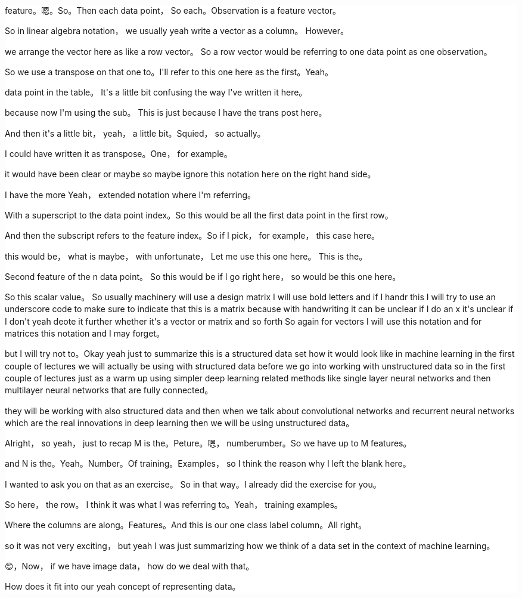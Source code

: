  feature。嗯。So。Then each data point， So each。Observation is a feature vector。

 So in linear algebra notation， we usually yeah write a vector as a column。 However。

 we arrange the vector here as like a row vector。 So a row vector would be referring to one data point as one observation。

 So we use a transpose on that one to。I'll refer to this one here as the first。Yeah。

 data point in the table。 It's a little bit confusing the way I've written it here。

 because now I'm using the sub。 This is just because I have the trans post here。

 And then it's a little bit， yeah， a little bit。Squied， so actually。

 I could have written it as transpose。One， for example。

 it would have been clear or maybe so maybe ignore this notation here on the right hand side。

 I have the more Yeah， extended notation where I'm referring。

With a superscript to the data point index。So this would be all the first data point in the first row。

And then the subscript refers to the feature index。So if I pick， for example， this case here。

 this would be， what is maybe， with unfortunate， Let me use this one here。 This is the。

Second feature of the n data point。 So this would be if I go right here， so would be this one here。

 So this scalar value。 So usually machinery will use a design matrix I will use bold letters and if I handr this I will try to use an underscore code to make sure to indicate that this is a matrix because with handwriting it can be unclear if I do an x it's unclear if I don't yeah deote it further whether it's a vector or matrix and so forth So again for vectors I will use this notation and for matrices this notation and I may forget。

 but I will try not to。Okay yeah just to summarize this is a structured data set how it would look like in machine learning in the first couple of lectures we will actually be using with structured data before we go into working with unstructured data so in the first couple of lectures just as a warm up using simpler deep learning related methods like single layer neural networks and then multilayer neural networks that are fully connected。

 they will be working with also structured data and then when we talk about convolutional networks and recurrent neural networks which are the real innovations in deep learning then we will be using unstructured data。

Alright， so yeah， just to recap M is the。Peture。嗯， numberumber。So we have up to M features。

 and N is the。Yeah。Number。Of training。Examples， so I think the reason why I left the blank here。

 I wanted to ask you on that as an exercise。 So in that way。I already did the exercise for you。

 So here， the row。 I think it was what I was referring to。Yeah， training examples。

Where the columns are along。Features。And this is our one class label column。All right。

 so it was not very exciting， but yeah I was just summarizing how we think of a data set in the context of machine learning。

😊，Now， if we have image data， how do we deal with that。

 How does it fit into our yeah concept of representing data。
